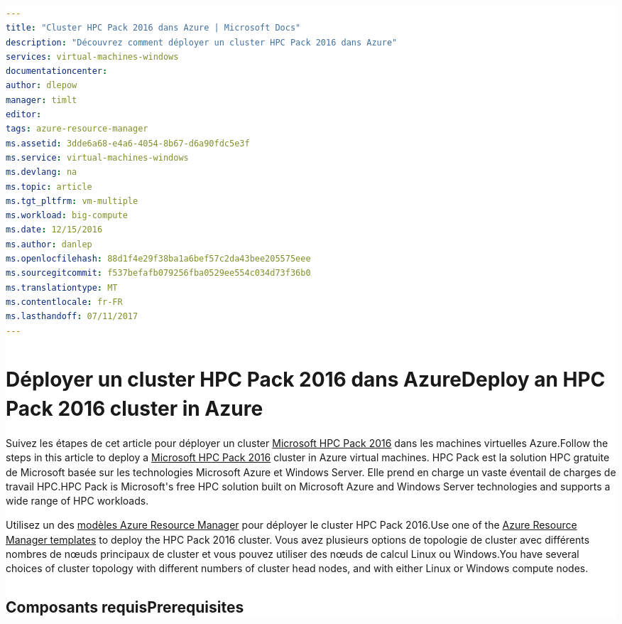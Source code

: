 ```yaml
---
title: "Cluster HPC Pack 2016 dans Azure | Microsoft Docs"
description: "Découvrez comment déployer un cluster HPC Pack 2016 dans Azure"
services: virtual-machines-windows
documentationcenter: 
author: dlepow
manager: timlt
editor: 
tags: azure-resource-manager
ms.assetid: 3dde6a68-e4a6-4054-8b67-d6a90fdc5e3f
ms.service: virtual-machines-windows
ms.devlang: na
ms.topic: article
ms.tgt_pltfrm: vm-multiple
ms.workload: big-compute
ms.date: 12/15/2016
ms.author: danlep
ms.openlocfilehash: 88d1f4e29f38ba1a6bef57c2da43bee205575eee
ms.sourcegitcommit: f537befafb079256fba0529ee554c034d73f36b0
ms.translationtype: MT
ms.contentlocale: fr-FR
ms.lasthandoff: 07/11/2017
---
```

# <a name="deploy-an-hpc-pack-2016-cluster-in-azure"></a><span data-ttu-id="efef2-103">Déployer un cluster HPC Pack 2016 dans Azure</span><span class="sxs-lookup"><span data-stu-id="efef2-103">Deploy an HPC Pack 2016 cluster in Azure</span></span>

<span data-ttu-id="efef2-104">Suivez les étapes de cet article pour déployer un cluster [Microsoft HPC Pack 2016](https://technet.microsoft.com/library/cc514029) dans les machines virtuelles Azure.</span><span class="sxs-lookup"><span data-stu-id="efef2-104">Follow the steps in this article to deploy a [Microsoft HPC Pack 2016](https://technet.microsoft.com/library/cc514029) cluster in Azure virtual machines.</span></span> <span data-ttu-id="efef2-105">HPC Pack est la solution HPC gratuite de Microsoft basée sur les technologies Microsoft Azure et Windows Server. Elle prend en charge un vaste éventail de charges de travail HPC.</span><span class="sxs-lookup"><span data-stu-id="efef2-105">HPC Pack is Microsoft's free HPC solution built on Microsoft Azure and Windows Server technologies and supports a wide range of HPC workloads.</span></span>

<span data-ttu-id="efef2-106">Utilisez un des [modèles Azure Resource Manager](https://github.com/MsHpcPack/HPCPack2016) pour déployer le cluster HPC Pack 2016.</span><span class="sxs-lookup"><span data-stu-id="efef2-106">Use one of the [Azure Resource Manager templates](https://github.com/MsHpcPack/HPCPack2016) to deploy the HPC Pack 2016 cluster.</span></span> <span data-ttu-id="efef2-107">Vous avez plusieurs options de topologie de cluster avec différents nombres de nœuds principaux de cluster et vous pouvez utiliser des nœuds de calcul Linux ou Windows.</span><span class="sxs-lookup"><span data-stu-id="efef2-107">You have several choices of cluster topology with different numbers of cluster head nodes, and with either Linux or Windows compute nodes.</span></span>

## <a name="prerequisites"></a><span data-ttu-id="efef2-108">Composants requis</span><span class="sxs-lookup"><span data-stu-id="efef2-108">Prerequisites</span></span>
